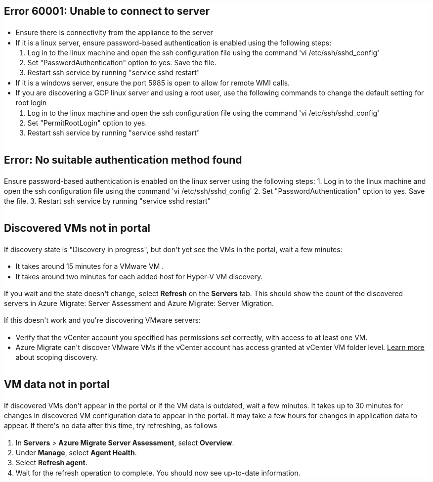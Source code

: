 
## Error 60001: Unable to connect to server 

- Ensure there is connectivity from the appliance to the server
- If it is a linux server, ensure password-based authentication is enabled using the following steps:
    1. Log in to the linux machine and open the ssh configuration file using the command 'vi /etc/ssh/sshd_config'
    2. Set "PasswordAuthentication" option to yes. Save the file.
    3. Restart ssh service by running "service sshd restart"
- If it is a windows server, ensure the port 5985 is open to allow for remote WMI calls.
- If you are discovering a GCP linux server and using a root user, use the following commands to change the default setting for root login
    1. Log in to the linux machine and open the ssh configuration file using the command 'vi /etc/ssh/sshd_config'
    2. Set "PermitRootLogin" option to yes.
    3. Restart ssh service by running "service sshd restart"

## Error: No suitable authentication method found

Ensure password-based authentication is enabled on the linux server using the following steps:
    1. Log in to the linux machine and open the ssh configuration file using the command 'vi /etc/ssh/sshd_config'
    2. Set "PasswordAuthentication" option to yes. Save the file.
    3. Restart ssh service by running "service sshd restart"


## Discovered VMs not in portal

If discovery state is "Discovery in progress", but don't yet see the VMs in the portal, wait a few minutes:
- It takes around 15 minutes for a VMware VM .
- It takes around two minutes for each added host for Hyper-V VM discovery.

If you wait and the state doesn't change, select **Refresh** on the **Servers** tab. This should show the count of the discovered servers in Azure Migrate: Server Assessment and Azure Migrate: Server Migration.

If this doesn't work and you're discovering VMware servers:

- Verify that the vCenter account you specified has permissions set correctly, with access to at least one VM.
- Azure Migrate can't discover VMware VMs if the vCenter account has access granted at vCenter VM folder level. [Learn more](set-discovery-scope.md) about scoping discovery.

## VM data not in portal

If discovered VMs don't appear in the portal or if the VM data is outdated, wait a few minutes. It takes up to 30 minutes for changes in discovered VM configuration data to appear in the portal. It may take a few hours for changes in application data to appear. If there's no data after this time, try refreshing, as follows

1. In **Servers** > **Azure Migrate Server Assessment**, select **Overview**.
2. Under **Manage**, select **Agent Health**.
3. Select **Refresh agent**.
4. Wait for the refresh operation to complete. You should now see up-to-date information.
